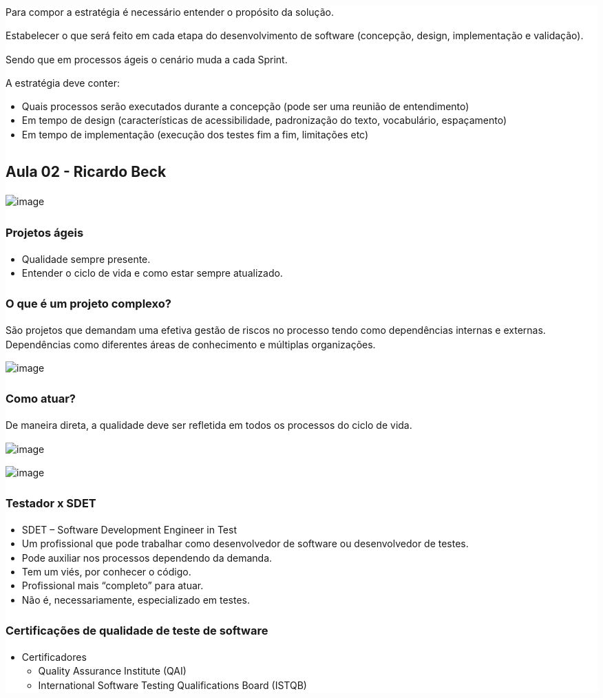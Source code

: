Para compor a estratégia é necessário entender o propósito da solução.

Estabelecer o que será feito em cada etapa do desenvolvimento de software (concepção, design, implementação e validação).

Sendo que em processos ágeis o cenário muda a cada Sprint.

A estratégia deve conter:

- Quais processos serão executados durante a concepção (pode ser uma reunião de entendimento)
- Em tempo de design (características de acessibilidade, padronização do texto, vocabulário, espaçamento)
- Em tempo de implementação (execução dos testes fim a fim, limitações etc)

## Aula 02 - Ricardo Beck

![image](https://github.com/jpcmf/GraduateProgram-FullStack-2023/assets/1216136/bd06d374-cb3b-47b8-a551-31a5d181193c)

### Projetos ágeis

- Qualidade sempre presente.
- Entender o ciclo de vida e como estar sempre atualizado.

### O que é um projeto complexo?

São projetos que demandam uma efetiva gestão de riscos no processo tendo como dependências internas e externas. Dependências como diferentes áreas de conhecimento e múltiplas organizações.

![image](https://github.com/jpcmf/GraduateProgram-FullStack-2023/assets/1216136/8f8662d1-2122-4fb3-a97a-6a69930a2553)

### Como atuar?

De maneira direta, a qualidade deve ser refletida em todos os processos do ciclo de vida.

![image](https://github.com/jpcmf/GraduateProgram-FullStack-2023/assets/1216136/55ee9b4c-6b0c-4634-942d-b105a5f8a1f5)

![image](https://github.com/jpcmf/GraduateProgram-FullStack-2023/assets/1216136/9485257f-ca21-475d-833e-4a8a5d68fbab)

### Testador x SDET

- SDET – Software Development Engineer in Test
- Um profissional que pode trabalhar como desenvolvedor de software ou desenvolvedor de testes.
- Pode auxiliar nos processos dependendo da demanda.
- Tem um viés, por conhecer o código.
- Profissional mais “completo” para atuar.
- Não é, necessariamente, especializado em testes.

### Certificações de qualidade de teste de software

- Certificadores
  - Quality Assurance Institute (QAI)
  - International Software Testing Qualifications Board (ISTQB)
 